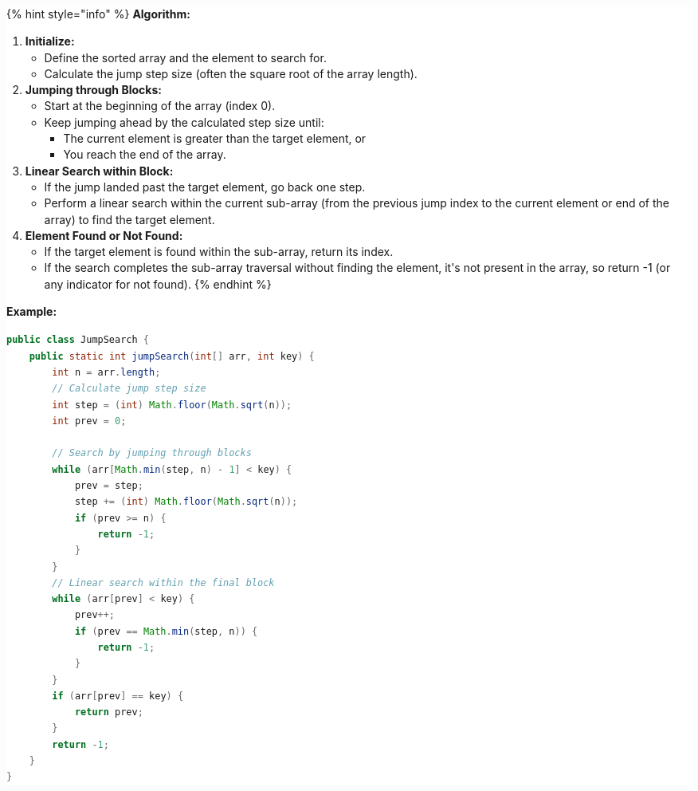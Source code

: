 {% hint style="info" %}
**Algorithm:**

1. **Initialize:**
   * Define the sorted array and the element to search for.
   * Calculate the jump step size (often the square root of the array length).
2. **Jumping through Blocks:**
   * Start at the beginning of the array (index 0).
   * Keep jumping ahead by the calculated step size until:
     * The current element is greater than the target element, or
     * You reach the end of the array.
3. **Linear Search within Block:**
   * If the jump landed past the target element, go back one step.
   * Perform a linear search within the current sub-array (from the previous jump index to the current element or end of the array) to find the target element.
4. **Element Found or Not Found:**
   * If the target element is found within the sub-array, return its index.
   * If the search completes the sub-array traversal without finding the element, it's not present in the array, so return -1 (or any indicator for not found).
{% endhint %}

**Example:**

```java
public class JumpSearch {
    public static int jumpSearch(int[] arr, int key) {
        int n = arr.length;
        // Calculate jump step size
        int step = (int) Math.floor(Math.sqrt(n));
        int prev = 0;
        
        // Search by jumping through blocks
        while (arr[Math.min(step, n) - 1] < key) {
            prev = step;
            step += (int) Math.floor(Math.sqrt(n));
            if (prev >= n) {
                return -1;
            }
        }
        // Linear search within the final block
        while (arr[prev] < key) {
            prev++;
            if (prev == Math.min(step, n)) {
                return -1;
            }
        }
        if (arr[prev] == key) {
            return prev;
        }
        return -1;
    }
}
```
